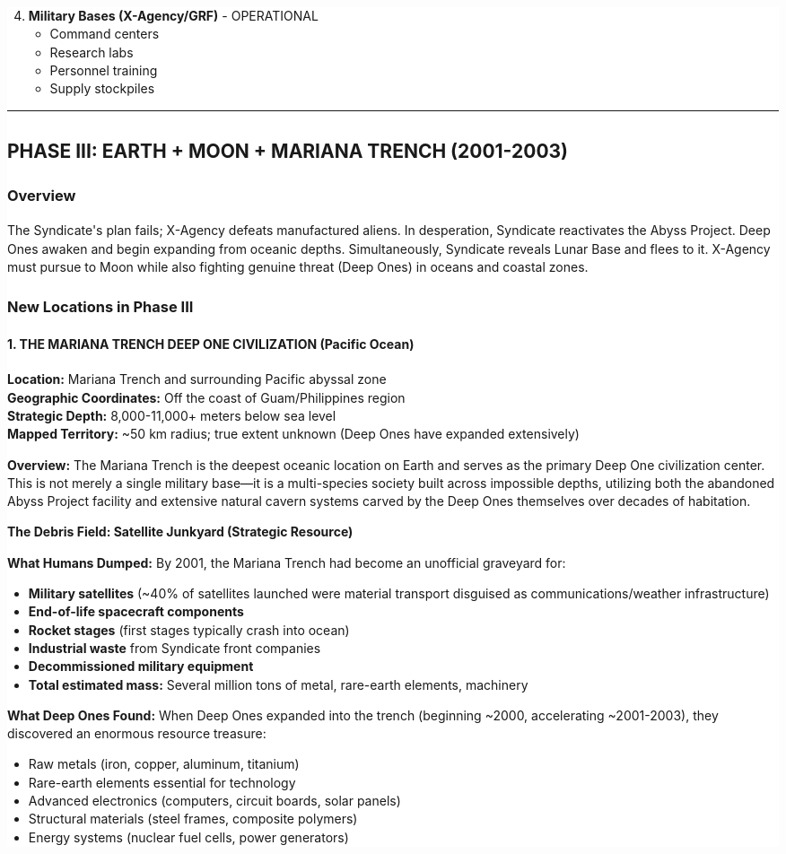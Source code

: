 4. **Military Bases (X-Agency/GRF)** - OPERATIONAL
   - Command centers
   - Research labs
   - Personnel training
   - Supply stockpiles

---

## PHASE III: EARTH + MOON + MARIANA TRENCH (2001-2003)

### Overview
The Syndicate's plan fails; X-Agency defeats manufactured aliens. In desperation, Syndicate reactivates the Abyss Project. Deep Ones awaken and begin expanding from oceanic depths. Simultaneously, Syndicate reveals Lunar Base and flees to it. X-Agency must pursue to Moon while also fighting genuine threat (Deep Ones) in oceans and coastal zones.

### New Locations in Phase III

#### 1. THE MARIANA TRENCH DEEP ONE CIVILIZATION (Pacific Ocean)
**Location:** Mariana Trench and surrounding Pacific abyssal zone  
**Geographic Coordinates:** Off the coast of Guam/Philippines region  
**Strategic Depth:** 8,000-11,000+ meters below sea level  
**Mapped Territory:** ~50 km radius; true extent unknown (Deep Ones have expanded extensively)

**Overview:**
The Mariana Trench is the deepest oceanic location on Earth and serves as the primary Deep One civilization center. This is not merely a single military base—it is a multi-species society built across impossible depths, utilizing both the abandoned Abyss Project facility and extensive natural cavern systems carved by the Deep Ones themselves over decades of habitation.

**The Debris Field: Satellite Junkyard (Strategic Resource)**

**What Humans Dumped:**
By 2001, the Mariana Trench had become an unofficial graveyard for:
- **Military satellites** (~40% of satellites launched were material transport disguised as communications/weather infrastructure)
- **End-of-life spacecraft components**
- **Rocket stages** (first stages typically crash into ocean)
- **Industrial waste** from Syndicate front companies
- **Decommissioned military equipment**
- **Total estimated mass:** Several million tons of metal, rare-earth elements, machinery

**What Deep Ones Found:**
When Deep Ones expanded into the trench (beginning ~2000, accelerating ~2001-2003), they discovered an enormous resource treasure:
- Raw metals (iron, copper, aluminum, titanium)
- Rare-earth elements essential for technology
- Advanced electronics (computers, circuit boards, solar panels)
- Structural materials (steel frames, composite polymers)
- Energy systems (nuclear fuel cells, power generators)
